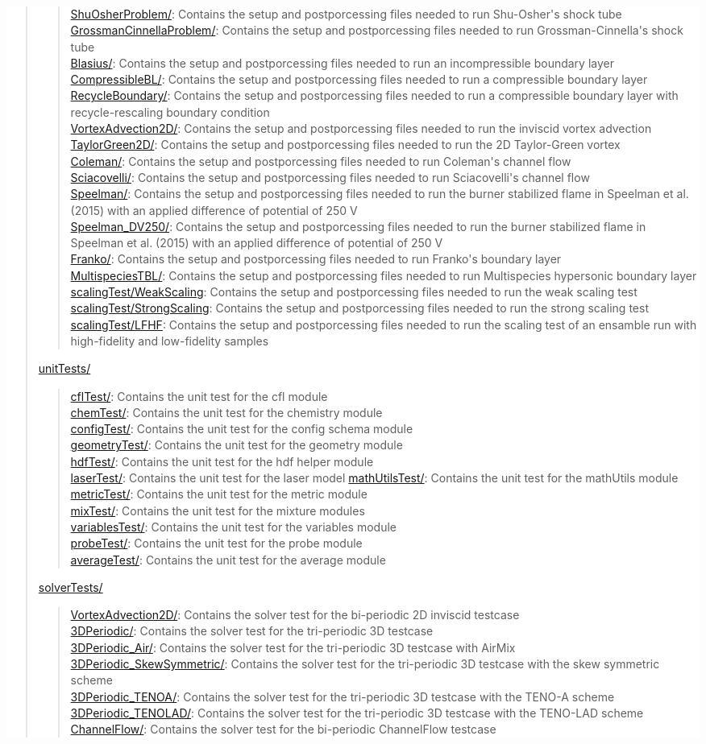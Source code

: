    >  > [ShuOsherProblem/](testcases/ShuOsherProblem/): Contains the setup and postporcessing files needed to run Shu-Osher's shock tube  
   >  > [GrossmanCinnellaProblem/](testcases/GrossmanCinnellaProblem/): Contains the setup and postporcessing files needed to run Grossman-Cinnella's shock tube  
   >  > [Blasius/](testcases/Blasius/): Contains the setup and postporcessing files needed to run an incompressible boundary layer  
   >  > [CompressibleBL/](testcases/CompressibleBL/): Contains the setup and postporcessing files needed to run a compressible boundary layer  
   >  > [RecycleBoundary/](testcases/RecycleBoundary/): Contains the setup and postporcessing files needed to run a compressible boundary layer with recycle-rescaling boundary condition  
   >  > [VortexAdvection2D/](testcases/VortexAdvection2D/): Contains the setup and postporcessing files needed to run the inviscid vortex advection  
   >  > [TaylorGreen2D/](testcases/TaylorGreen2D/): Contains the setup and postporcessing files needed to run the 2D Taylor-Green vortex  
   >  > [Coleman/](testcases/Coleman/): Contains the setup and postporcessing files needed to run Coleman's channel flow  
   >  > [Sciacovelli/](testcases/Sciacovelli/): Contains the setup and postporcessing files needed to run Sciacovelli's channel flow  
   >  > [Speelman/](testcases/Speelman/): Contains the setup and postporcessing files needed to run the burner stabilized flame in Speelman et al. (2015) with an applied difference of potential of 250 V  
   >  > [Speelman_DV250/](testcases/Speelman_DV250/): Contains the setup and postporcessing files needed to run the burner stabilized flame in Speelman et al. (2015) with an applied difference of potential of 250 V  
   >  > [Franko/](testcases/Franko/): Contains the setup and postporcessing files needed to run Franko's boundary layer  
   >  > [MultispeciesTBL/](testcases/MultispeciesTBL/): Contains the setup and postporcessing files needed to run Multispecies hypersonic boundary layer  
   >  > [scalingTest/WeakScaling](testcases/scalingTest/WeakScaling): Contains the setup and postporcessing files needed to run the weak scaling test
   >  > [scalingTest/StrongScaling](testcases/scalingTest/StrongScaling): Contains the setup and postporcessing files needed to run the strong scaling test
   >  > [scalingTest/LFHF](testcases/scalingTest/LFHF): Contains the setup and postporcessing files needed to run the scaling test of an ensamble run with high-fidelity and low-fidelity samples
   >
   > [unitTests/](unitTests/)  
   >  > [cflTest/](unitTests/cflTest/): Contains the unit test for the cfl module  
   >  > [chemTest/](unitTests/chemTest/): Contains the unit test for the chemistry module  
   >  > [configTest/](unitTests/configTest/): Contains the unit test for the config schema module  
   >  > [geometryTest/](unitTests/geometryTest/): Contains the unit test for the geometry module  
   >  > [hdfTest/](unitTests/hdfTest/): Contains the unit test for the hdf helper module  
   >  > [laserTest/](unitTests/laserTest/): Contains the unit test for the laser model
   >  > [mathUtilsTest/](unitTests/mathUtilsTest/): Contains the unit test for the mathUtils module  
   >  > [metricTest/](unitTests/metricTest/): Contains the unit test for the metric module  
   >  > [mixTest/](unitTests/mixTest/): Contains the unit test for the mixture modules  
   >  > [variablesTest/](unitTests/variablesTest/): Contains the unit test for the variables module  
   >  > [probeTest/](unitTests/probeTest/): Contains the unit test for the probe module  
   >  > [averageTest/](unitTests/averageTest/): Contains the unit test for the average module  
   >
   > [solverTests/](solverTests/)  
   >  > [VortexAdvection2D/](solverTests/VortexAdvection2D/): Contains the solver test for the bi-periodic 2D inviscid testcase  
   >  > [3DPeriodic/](solverTests/3DPeriodic/): Contains the solver test for the tri-periodic 3D testcase  
   >  > [3DPeriodic_Air/](solverTests/3DPeriodic_Air): Contains the solver test for the tri-periodic 3D testcase with AirMix  
   >  > [3DPeriodic_SkewSymmetric/](solverTests/3DPeriodic_SkewSymmetric): Contains the solver test for the tri-periodic 3D testcase with the skew symmetric scheme  
   >  > [3DPeriodic_TENOA/](solverTests/3DPeriodic_TENOA): Contains the solver test for the tri-periodic 3D testcase with the TENO-A scheme  
   >  > [3DPeriodic_TENOLAD/](solverTests/3DPeriodic_TENOLAD): Contains the solver test for the tri-periodic 3D testcase with the TENO-LAD scheme  
   >  > [ChannelFlow/](solverTests/ChannelFlow): Contains the solver test for the bi-periodic ChannelFlow testcase  
